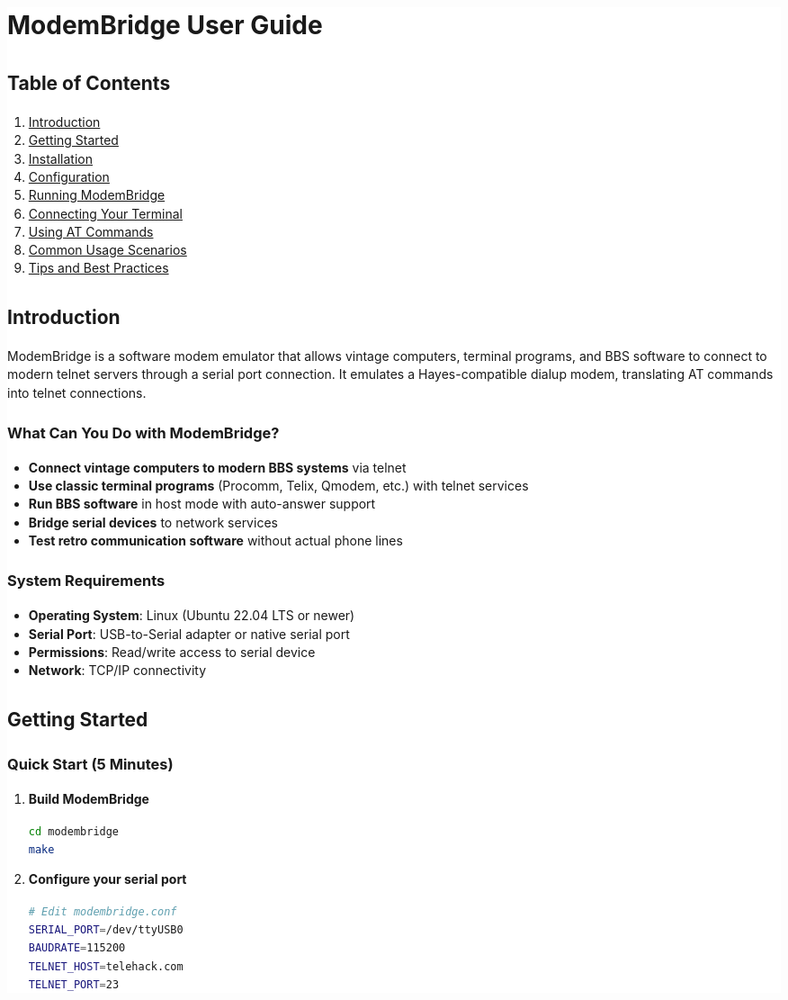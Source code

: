 # ModemBridge User Guide

## Table of Contents

1. [Introduction](#introduction)
2. [Getting Started](#getting-started)
3. [Installation](#installation)
4. [Configuration](#configuration)
5. [Running ModemBridge](#running-modembridge)
6. [Connecting Your Terminal](#connecting-your-terminal)
7. [Using AT Commands](#using-at-commands)
8. [Common Usage Scenarios](#common-usage-scenarios)
9. [Tips and Best Practices](#tips-and-best-practices)

## Introduction

ModemBridge is a software modem emulator that allows vintage computers, terminal programs, and BBS software to connect to modern telnet servers through a serial port connection. It emulates a Hayes-compatible dialup modem, translating AT commands into telnet connections.

### What Can You Do with ModemBridge?

- **Connect vintage computers to modern BBS systems** via telnet
- **Use classic terminal programs** (Procomm, Telix, Qmodem, etc.) with telnet services
- **Run BBS software** in host mode with auto-answer support
- **Bridge serial devices** to network services
- **Test retro communication software** without actual phone lines

### System Requirements

- **Operating System**: Linux (Ubuntu 22.04 LTS or newer)
- **Serial Port**: USB-to-Serial adapter or native serial port
- **Permissions**: Read/write access to serial device
- **Network**: TCP/IP connectivity

## Getting Started

### Quick Start (5 Minutes)

1. **Build ModemBridge**
   ```bash
   cd modembridge
   make
   ```

2. **Configure your serial port**
   ```bash
   # Edit modembridge.conf
   SERIAL_PORT=/dev/ttyUSB0
   BAUDRATE=115200
   TELNET_HOST=telehack.com
   TELNET_PORT=23
   ```
